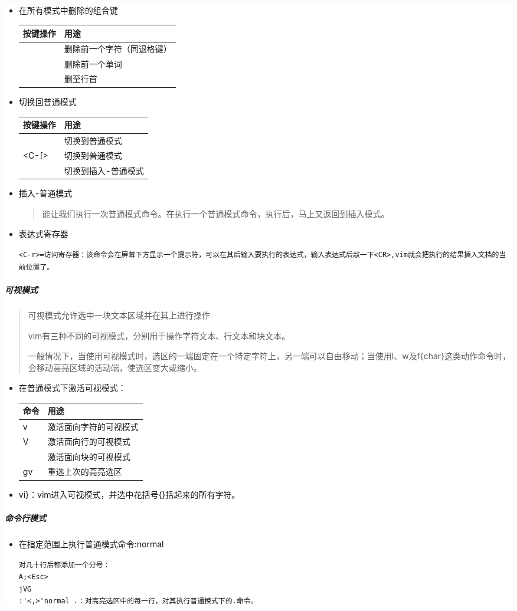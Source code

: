 - 在所有模式中删除的组合键

  | 按键操作 | 用途                       |
  | -------- | -------------------------- |
  | <C-h>    | 删除前一个字符（同退格键） |
  | <C-w>    | 删除前一个单词             |
  | <C-u>    | 删至行首                   |

- 切换回普通模式

  | 按键操作 | 用途                |
  | -------- | ------------------- |
  | <Esc>    | 切换到普通模式      |
  | <C-[>    | 切换到普通模式      |
  | <C-o>    | 切换到插入-普通模式 |

- 插入-普通模式

  > 能让我们执行一次普通模式命令。在执行一个普通模式命令，执行后，马上又返回到插入模式。

- 表达式寄存器

  ```
  <C-r>=访问寄存器：该命令会在屏幕下方显示一个提示符，可以在其后输入要执行的表达式，输入表达式后敲一下<CR>,vim就会把执行的结果插入文档的当前位置了。
  ```



##### 可视模式

> 可视模式允许选中一块文本区域并在其上进行操作
>
> vim有三种不同的可视模式，分别用于操作字符文本、行文本和块文本。
>
> 一般情况下，当使用可视模式时，选区的一端固定在一个特定字符上，另一端可以自由移动；当使用l、w及f{char}这类动作命令时，会移动高亮区域的活动端，使选区变大或缩小。

- 在普通模式下激活可视模式：

  | 命令  | 用途                   |
  | ----- | ---------------------- |
  | v     | 激活面向字符的可视模式 |
  | V     | 激活面向行的可视模式   |
  | <C-v> | 激活面向块的可视模式   |
  | gv    | 重选上次的高亮选区     |

- vi}：vim进入可视模式，并选中花括号{}括起来的所有字符。

##### 命令行模式

- 在指定范围上执行普通模式命令:normal

  ```
  对几十行后都添加一个分号：
  A;<Esc>
  jVG
  :'<,>'normal .：对高亮选区中的每一行，对其执行普通模式下的.命令。
  ```
